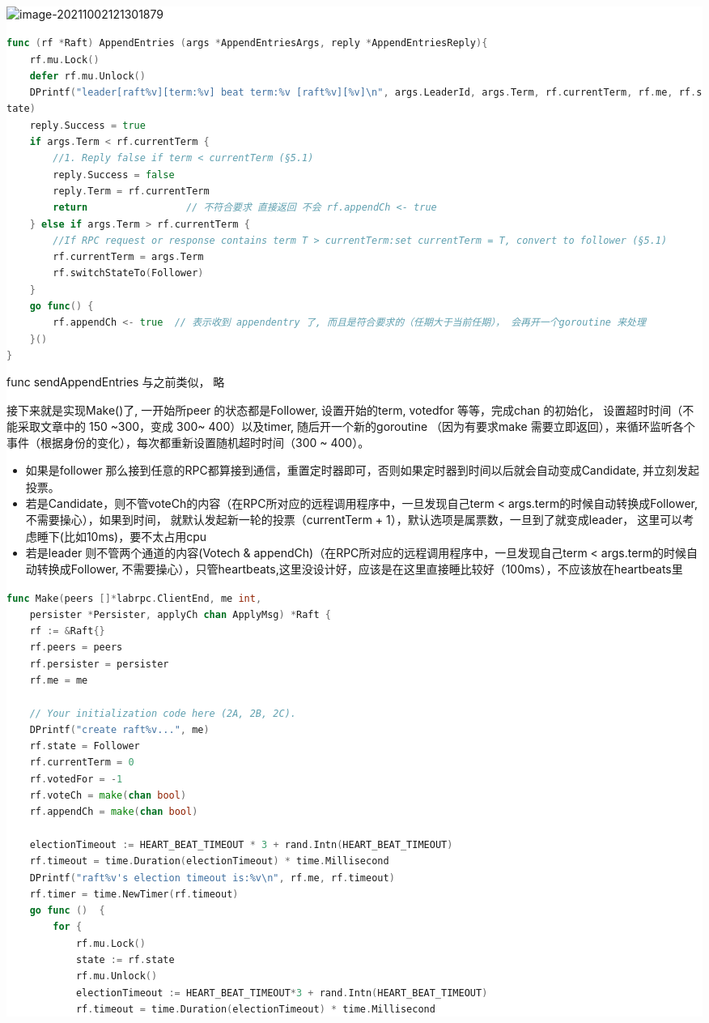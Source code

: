 ![image-20211002121301879](C:\Users\12756\AppData\Roaming\Typora\typora-user-images\image-20211002121301879.png)

```go
func (rf *Raft) AppendEntries (args *AppendEntriesArgs, reply *AppendEntriesReply){
	rf.mu.Lock()
	defer rf.mu.Unlock()
	DPrintf("leader[raft%v][term:%v] beat term:%v [raft%v][%v]\n", args.LeaderId, args.Term, rf.currentTerm, rf.me, rf.state)
	reply.Success = true 
	if args.Term < rf.currentTerm {
		//1. Reply false if term < currentTerm (§5.1)
		reply.Success = false
        reply.Term = rf.currentTerm
        return                 // 不符合要求 直接返回 不会 rf.appendCh <- true
	} else if args.Term > rf.currentTerm {  
        //If RPC request or response contains term T > currentTerm:set currentTerm = T, convert to follower (§5.1)
        rf.currentTerm = args.Term
        rf.switchStateTo(Follower)
    }
	go func() {
		rf.appendCh <- true  // 表示收到 appendentry 了, 而且是符合要求的（任期大于当前任期）， 会再开一个goroutine 来处理
	}()
}
```

func sendAppendEntries 与之前类似， 略

接下来就是实现Make()了, 一开始所peer 的状态都是Follower, 设置开始的term, votedfor 等等，完成chan 的初始化， 设置超时时间（不能采取文章中的 150 ~300，变成 300~ 400）以及timer,  随后开一个新的goroutine （因为有要求make 需要立即返回），来循环监听各个事件（根据身份的变化），每次都重新设置随机超时时间（300 ~ 400）。

+ 如果是follower 那么接到任意的RPC都算接到通信，重置定时器即可，否则如果定时器到时间以后就会自动变成Candidate, 并立刻发起投票。
+ 若是Candidate，则不管voteCh的内容（在RPC所对应的远程调用程序中，一旦发现自己term < args.term的时候自动转换成Follower, 不需要操心），如果到时间， 就默认发起新一轮的投票（currentTerm + 1），默认选项是属票数，一旦到了就变成leader， 这里可以考虑睡下(比如10ms)，要不太占用cpu
+ 若是leader 则不管两个通道的内容(Votech & appendCh)（在RPC所对应的远程调用程序中，一旦发现自己term < args.term的时候自动转换成Follower, 不需要操心），只管heartbeats,这里没设计好，应该是在这里直接睡比较好（100ms），不应该放在heartbeats里

```go
func Make(peers []*labrpc.ClientEnd, me int,
	persister *Persister, applyCh chan ApplyMsg) *Raft {
	rf := &Raft{}
	rf.peers = peers
	rf.persister = persister
	rf.me = me

	// Your initialization code here (2A, 2B, 2C).
	DPrintf("create raft%v...", me)
	rf.state = Follower
	rf.currentTerm = 0
	rf.votedFor = -1
	rf.voteCh = make(chan bool)
	rf.appendCh = make(chan bool)

	electionTimeout := HEART_BEAT_TIMEOUT * 3 + rand.Intn(HEART_BEAT_TIMEOUT)
	rf.timeout = time.Duration(electionTimeout) * time.Millisecond
	DPrintf("raft%v's election timeout is:%v\n", rf.me, rf.timeout)
	rf.timer = time.NewTimer(rf.timeout)
	go func ()  {
		for {
			rf.mu.Lock()
			state := rf.state
			rf.mu.Unlock()
			electionTimeout := HEART_BEAT_TIMEOUT*3 + rand.Intn(HEART_BEAT_TIMEOUT)
            rf.timeout = time.Duration(electionTimeout) * time.Millisecond

```